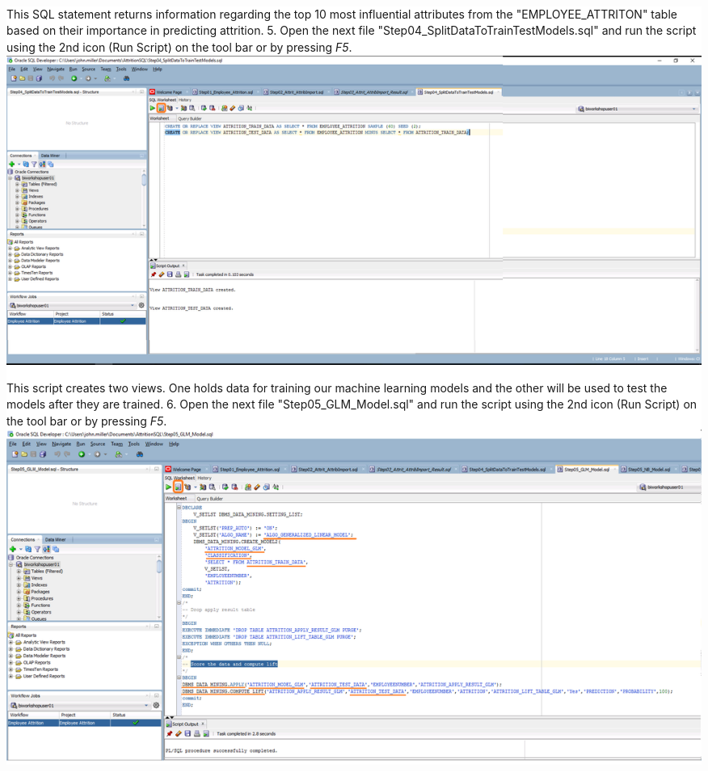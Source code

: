   This SQL statement returns information regarding the top 10 most influential attributes from the "EMPLOYEE\_ATTRITON" table based on their importance in predicting attrition.
5. Open the next file "Step04\_SplitDataToTrainTestModels.sql"  and run the script using the 2nd icon (Run Script) on the tool bar or by pressing _F5_.
![](./images/ml2.5.png " ")
   
  This script creates two views. One holds data for training our machine learning models and the other will be used to test the models after they are trained.
6. Open the next file "Step05\_GLM\_Model.sql" and run the script using the 2nd icon (Run Script) on the tool bar or by pressing _F5_.
![](./images/ml2.6.png " ")
